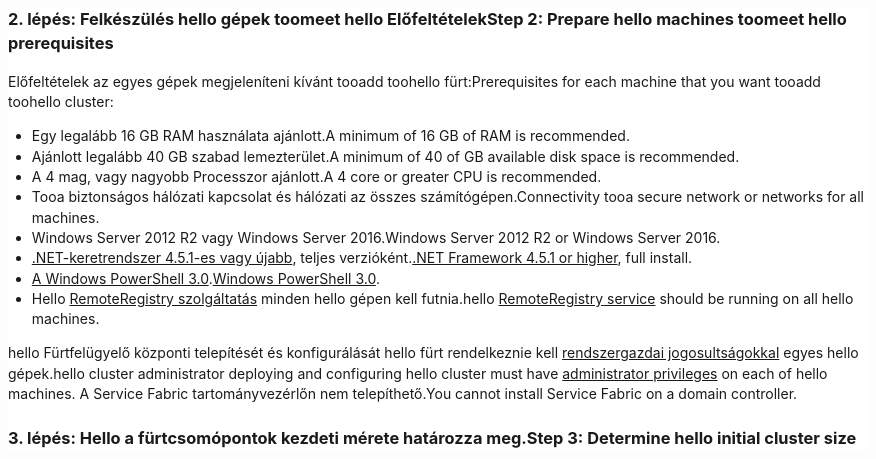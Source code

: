 ### <a name="step-2-prepare-hello-machines-toomeet-hello-prerequisites"></a><span data-ttu-id="29959-112">2. lépés: Felkészülés hello gépek toomeet hello Előfeltételek</span><span class="sxs-lookup"><span data-stu-id="29959-112">Step 2: Prepare hello machines toomeet hello prerequisites</span></span>
<span data-ttu-id="29959-113">Előfeltételek az egyes gépek megjeleníteni kívánt tooadd toohello fürt:</span><span class="sxs-lookup"><span data-stu-id="29959-113">Prerequisites for each machine that you want tooadd toohello cluster:</span></span>

* <span data-ttu-id="29959-114">Egy legalább 16 GB RAM használata ajánlott.</span><span class="sxs-lookup"><span data-stu-id="29959-114">A minimum of 16 GB of RAM is recommended.</span></span>
* <span data-ttu-id="29959-115">Ajánlott legalább 40 GB szabad lemezterület.</span><span class="sxs-lookup"><span data-stu-id="29959-115">A minimum of 40 of GB available disk space is recommended.</span></span>
* <span data-ttu-id="29959-116">A 4 mag, vagy nagyobb Processzor ajánlott.</span><span class="sxs-lookup"><span data-stu-id="29959-116">A 4 core or greater CPU is recommended.</span></span>
* <span data-ttu-id="29959-117">Tooa biztonságos hálózati kapcsolat és hálózati az összes számítógépen.</span><span class="sxs-lookup"><span data-stu-id="29959-117">Connectivity tooa secure network or networks for all machines.</span></span>
* <span data-ttu-id="29959-118">Windows Server 2012 R2 vagy Windows Server 2016.</span><span class="sxs-lookup"><span data-stu-id="29959-118">Windows Server 2012 R2 or Windows Server 2016.</span></span> 
* <span data-ttu-id="29959-119">[.NET-keretrendszer 4.5.1-es vagy újabb](https://www.microsoft.com/download/details.aspx?id=40773), teljes verzióként.</span><span class="sxs-lookup"><span data-stu-id="29959-119">[.NET Framework 4.5.1 or higher](https://www.microsoft.com/download/details.aspx?id=40773), full install.</span></span>
* <span data-ttu-id="29959-120">[A Windows PowerShell 3.0](https://msdn.microsoft.com/powershell/scripting/setup/installing-windows-powershell).</span><span class="sxs-lookup"><span data-stu-id="29959-120">[Windows PowerShell 3.0](https://msdn.microsoft.com/powershell/scripting/setup/installing-windows-powershell).</span></span>
* <span data-ttu-id="29959-121">Hello [RemoteRegistry szolgáltatás](https://technet.microsoft.com/library/cc754820) minden hello gépen kell futnia.</span><span class="sxs-lookup"><span data-stu-id="29959-121">hello [RemoteRegistry service](https://technet.microsoft.com/library/cc754820) should be running on all hello machines.</span></span>

<span data-ttu-id="29959-122">hello Fürtfelügyelő központi telepítését és konfigurálását hello fürt rendelkeznie kell [rendszergazdai jogosultságokkal](https://social.technet.microsoft.com/wiki/contents/articles/13436.windows-server-2012-how-to-add-an-account-to-a-local-administrator-group.aspx) egyes hello gépek.</span><span class="sxs-lookup"><span data-stu-id="29959-122">hello cluster administrator deploying and configuring hello cluster must have [administrator privileges](https://social.technet.microsoft.com/wiki/contents/articles/13436.windows-server-2012-how-to-add-an-account-to-a-local-administrator-group.aspx) on each of hello machines.</span></span> <span data-ttu-id="29959-123">A Service Fabric tartományvezérlőn nem telepíthető.</span><span class="sxs-lookup"><span data-stu-id="29959-123">You cannot install Service Fabric on a domain controller.</span></span>

### <a name="step-3-determine-hello-initial-cluster-size"></a><span data-ttu-id="29959-124">3. lépés: Hello a fürtcsomópontok kezdeti mérete határozza meg.</span><span class="sxs-lookup"><span data-stu-id="29959-124">Step 3: Determine hello initial cluster size</span></span>